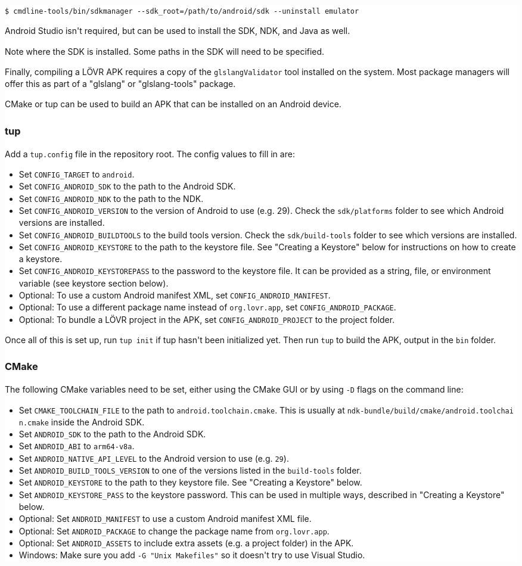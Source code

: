     $ cmdline-tools/bin/sdkmanager --sdk_root=/path/to/android/sdk --uninstall emulator

Android Studio isn't required, but can be used to install the SDK, NDK, and Java as well.

Note where the SDK is installed.  Some paths in the SDK will need to be specified.

Finally, compiling a LÖVR APK requires a copy of the `glslangValidator` tool installed on the
system. Most package managers will offer this as part of a "glslang" or "glslang-tools" package.

CMake or tup can be used to build an APK that can be installed on an Android device.

### tup

Add a `tup.config` file in the repository root.  The config values to fill in are:

- Set `CONFIG_TARGET` to `android`.
- Set `CONFIG_ANDROID_SDK` to the path to the Android SDK.
- Set `CONFIG_ANDROID_NDK` to the path to the NDK.
- Set `CONFIG_ANDROID_VERSION` to the version of Android to use (e.g. 29).  Check the
  `sdk/platforms` folder to see which Android versions are installed.
- Set `CONFIG_ANDROID_BUILDTOOLS` to the build tools version.  Check the `sdk/build-tools` folder to
  see which versions are installed.
- Set `CONFIG_ANDROID_KEYSTORE` to the path to the keystore file.  See "Creating a Keystore" below
  for instructions on how to create a keystore.
- Set `CONFIG_ANDROID_KEYSTOREPASS` to the password to the keystore file.  It can be provided as a
  string, file, or environment variable (see keystore section below).
- Optional: To use a custom Android manifest XML, set `CONFIG_ANDROID_MANIFEST`.
- Optional: To use a different package name instead of `org.lovr.app`, set `CONFIG_ANDROID_PACKAGE`.
- Optional: To bundle a LÖVR project in the APK, set `CONFIG_ANDROID_PROJECT` to the project folder.

Once all of this is set up, run `tup init` if tup hasn't been initialized yet.  Then run `tup` to
build the APK, output in the `bin` folder.

### CMake

The following CMake variables need to be set, either using the CMake GUI or by using `-D` flags on
the command line:

- Set `CMAKE_TOOLCHAIN_FILE` to the path to `android.toolchain.cmake`.  This is usually at
  `ndk-bundle/build/cmake/android.toolchain.cmake` inside the Android SDK.
- Set `ANDROID_SDK` to the path to the Android SDK.
- Set `ANDROID_ABI` to `arm64-v8a`.
- Set `ANDROID_NATIVE_API_LEVEL` to the Android version to use (e.g. `29`).
- Set `ANDROID_BUILD_TOOLS_VERSION` to one of the versions listed in the `build-tools` folder.
- Set `ANDROID_KEYSTORE` to the path to they keystore file.  See "Creating a Keystore" below.
- Set `ANDROID_KEYSTORE_PASS` to the keystore password.  This can be used in multiple ways,
  described in "Creating a Keystore" below.
- Optional: Set `ANDROID_MANIFEST` to use a custom Android manifest XML file.
- Optional: Set `ANDROID_PACKAGE` to change the package name from `org.lovr.app`.
- Optional: Set `ANDROID_ASSETS` to include extra assets (e.g. a project folder) in the APK.
- Windows: Make sure you add `-G "Unix Makefiles"` so it doesn't try to use Visual Studio.
